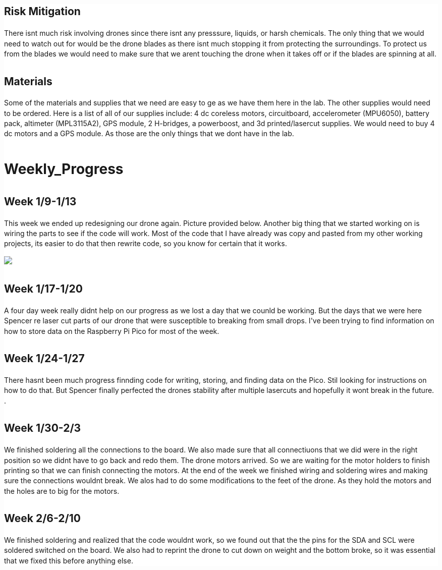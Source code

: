 

## Risk Mitigation
There isnt much risk involving drones since there isnt any presssure, liquids, or harsh chemicals. The only thing that we would need to watch out for would be the drone blades as there isnt much stopping it from protecting the surroundings. To protect us from the blades we would need to make sure that we arent touching the drone when it takes off or if the blades are spinning at all.

## Materials
Some of the materials and supplies that we need are easy to ge as we have them here in the lab. The other supplies would need to be ordered. Here is a list of all of our supplies include: 4 dc coreless motors, circuitboard, accelerometer (MPU6050), battery pack, altimeter (MPL3115A2), GPS module, 2 H-bridges, a powerboost, and 3d printed/lasercut supplies. We would need to buy 4 dc motors and a GPS module. As those are the only things that we dont have in the lab.

# Weekly_Progress

## Week 1/9-1/13
This week we ended up redesigning our drone again. Picture provided below. Another big thing that we started working on is wiring the parts to see if the code will work. Most of the code that I have already was copy and pasted from my other working projects, its easier to do that then rewrite code, so you know for certain that it works.

<img src="https://user-images.githubusercontent.com/71342195/212105444-89988bfd-3ccd-4660-9d69-df616c82ad5c.png" width="400px">

## Week 1/17-1/20
A four day week really didnt help on our progress as we lost a day that we counld be working. But the days that we were here Spencer re laser cut parts of our drone that were susceptible to breaking from small drops. I've been trying to find information on how to store data on the Raspberry Pi Pico for most of the week. 

## Week 1/24-1/27
There hasnt been much progress finnding code for writing, storing, and finding data on the Pico. Stil looking for instructions on how to do that. But Spencer finally perfected the drones stability after multiple lasercuts and hopefully it wont break in the future. . 

## Week 1/30-2/3
We finished soldering all the connections to the board. We also made sure that all connectiuons that we did were in the right position so we didnt have to go back and redo them. The drone motors arrived. So we are waiting for the motor holders to finish printing so that we can finish connecting the motors.
At the end of the week we finished wiring and soldering wires and making sure the connections wouldnt break. We alos had to do some modifications to the feet of the drone. As they hold the motors and the holes are to big for the motors.

## Week 2/6-2/10
We finished soldering and realized that the code wouldnt work, so we found out that the the pins for the SDA and SCL were soldered switched on the board. We also had to reprint the drone to cut down on weight and the bottom broke, so it was essential that we fixed this before anything else.
